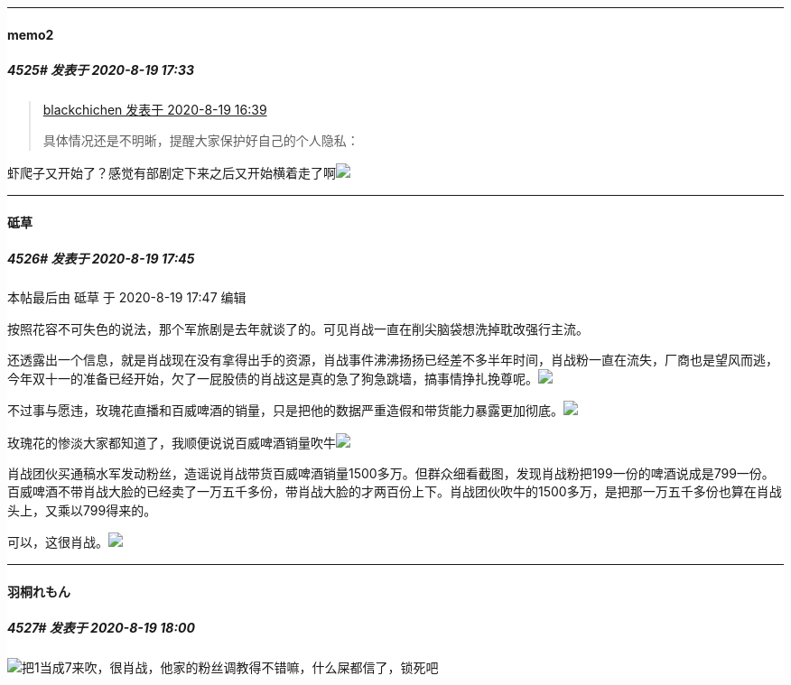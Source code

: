 





*****

####  memo2  
##### 4525#       发表于 2020-8-19 17:33



<blockquote><a href="httphttps://bbs.saraba1st.com/2b/forum.php?mod=redirect&amp;goto=findpost&amp;pid=48486569&amp;ptid=1944607" target="_blank">blackchichen 发表于 2020-8-19 16:39</a>

具体情况还是不明晰，提醒大家保护好自己的个人隐私：</blockquote>
虾爬子又开始了？感觉有部剧定下来之后又开始横着走了啊<img src="https://static.saraba1st.com/image/smiley/face2017/002.png" referrerpolicy="no-referrer">







*****

####  砥草  
##### 4526#       发表于 2020-8-19 17:45



 本帖最后由 砥草 于 2020-8-19 17:47 编辑 

按照花容不可失色的说法，那个军旅剧是去年就谈了的。可见肖战一直在削尖脑袋想洗掉耽改强行主流。

还透露出一个信息，就是肖战现在没有拿得出手的资源，肖战事件沸沸扬扬已经差不多半年时间，肖战粉一直在流失，厂商也是望风而逃，今年双十一的准备已经开始，欠了一屁股债的肖战这是真的急了狗急跳墙，搞事情挣扎挽尊呢。<img src="https://static.saraba1st.com/image/smiley/face2017/034.png" referrerpolicy="no-referrer">

不过事与愿违，玫瑰花直播和百威啤酒的销量，只是把他的数据严重造假和带货能力暴露更加彻底。<img src="https://static.saraba1st.com/image/smiley/face2017/067.png" referrerpolicy="no-referrer">


玫瑰花的惨淡大家都知道了，我顺便说说百威啤酒销量吹牛<img src="https://static.saraba1st.com/image/smiley/face2017/044.png" referrerpolicy="no-referrer">

肖战团伙买通稿水军发动粉丝，造谣说肖战带货百威啤酒销量1500多万。但群众细看截图，发现肖战粉把199一份的啤酒说成是799一份。百威啤酒不带肖战大脸的已经卖了一万五千多份，带肖战大脸的才两百份上下。肖战团伙吹牛的1500多万，是把那一万五千多份也算在肖战头上，又乘以799得来的。

可以，这很肖战。<img src="https://static.saraba1st.com/image/smiley/face2017/020.png" referrerpolicy="no-referrer">







*****

####  羽桐れもん  
##### 4527#       发表于 2020-8-19 18:00



<img src="https://static.saraba1st.com/image/smiley/face2017/049.png" referrerpolicy="no-referrer">把1当成7来吹，很肖战，他家的粉丝调教得不错嘛，什么屎都信了，锁死吧
